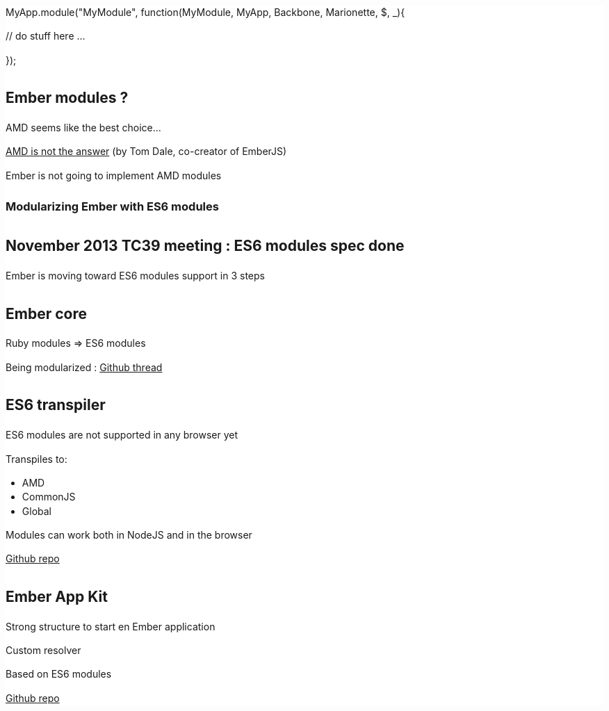 MyApp.module("MyModule", function(MyModule, MyApp, Backbone, Marionette, $, _){

// do stuff here ...

});
    </code></pre>
  </section>

  <section>
    <h2>Ember modules ?</h2>
    <p class="fragment">AMD seems like the best choice...</p>
    <p class="fragment">
      <a href="http://tomdale.net/2012/01/amd-is-not-the-answer/">AMD is not the answer</a> (by Tom Dale, co-creator of EmberJS)
    </p>
    <p class="fragment">
      Ember is not going to implement AMD modules
    </p>
  </section>
</section>

<section>
  <section>
    <h1>Modularizing Ember with ES6 modules</h1>
  </section>
  <section>
    <h2>November 2013 TC39 meeting : ES6 modules spec done</h2>
    <p>Ember is moving toward ES6 modules support in 3 steps</p>
  </section>
  <section>
    <h2>Ember core</h2>
    <p>Ruby modules => ES6 modules</p>
    <p>
      Being modularized : <a href="https://github.com/emberjs/ember.js/tree/master/packages_es6">Github thread</a>
    </p>
  </section>
  <section>
    <h2>ES6 transpiler</h2>
    <p>ES6 modules are not supported in any browser yet</p>
    <p>Transpiles to:</p>
    <ul>
      <li>AMD</li>
      <li>CommonJS</li>
      <li>Global</li>
    </ul>
    <p>Modules can work both in NodeJS and in the browser</p>
    <p><a href="https://github.com/square/es6-module-transpiler">Github repo</a></p>
    </p>
  </section>
  <section>
    <h2>Ember App Kit</h2>
    <p>Strong structure to start en Ember application</p>
    <p>Custom resolver</p>
    <p>Based on ES6 modules</p>
    <p><a href="https://github.com/stefanpenner/ember-app-kit">Github repo</a></p>
  </section>
</section>
